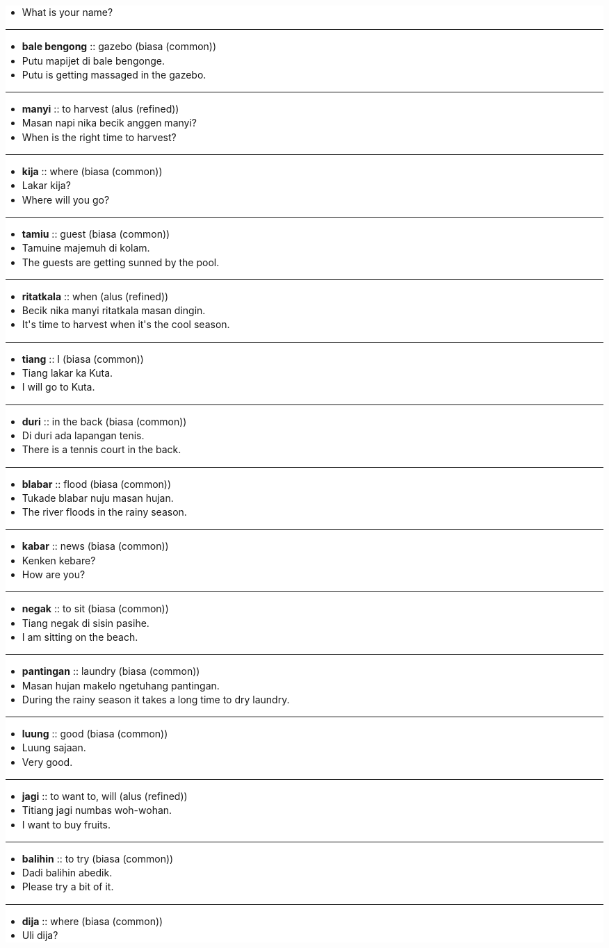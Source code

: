  * What is your name? 
----------
 * **bale bengong** :: gazebo (biasa (common))
 * Putu mapijet di bale bengonge. 
 * Putu is getting massaged in the gazebo. 
----------
 * **manyi** :: to harvest (alus (refined))
 * Masan napi nika becik anggen manyi? 
 * When is the right time to harvest? 
----------
 * **kija** :: where (biasa (common))
 * Lakar kija? 
 * Where will you go? 
----------
 * **tamiu** :: guest (biasa (common))
 * Tamuine majemuh di kolam. 
 * The guests are getting sunned by the pool. 
----------
 * **ritatkala** :: when (alus (refined))
 * Becik nika manyi ritatkala masan dingin. 
 * It's time to harvest when it's the cool season. 
----------
 * **tiang** :: I (biasa (common))
 * Tiang lakar ka Kuta. 
 * I will go to Kuta. 
----------
 * **duri** :: in the back (biasa (common))
 * Di duri ada lapangan tenis. 
 * There is a tennis court in the back. 
----------
 * **blabar** :: flood (biasa (common))
 * Tukade blabar nuju masan hujan. 
 * The river floods in the rainy season. 
----------
 * **kabar** :: news (biasa (common))
 * Kenken kebare? 
 * How are you? 
----------
 * **negak** :: to sit (biasa (common))
 * Tiang negak di sisin pasihe. 
 * I am sitting on the beach. 
----------
 * **pantingan** :: laundry (biasa (common))
 * Masan hujan makelo ngetuhang pantingan. 
 * During the rainy season it takes a long time to dry laundry. 
----------
 * **luung** :: good (biasa (common))
 * Luung sajaan. 
 * Very good. 
----------
 * **jagi** :: to want to, will (alus (refined))
 * Titiang jagi numbas woh-wohan. 
 * I want to buy fruits. 
----------
 * **balihin** :: to try (biasa (common))
 * Dadi balihin abedik. 
 * Please try a bit of it. 
----------
 * **dija** :: where (biasa (common))
 * Uli dija? 
